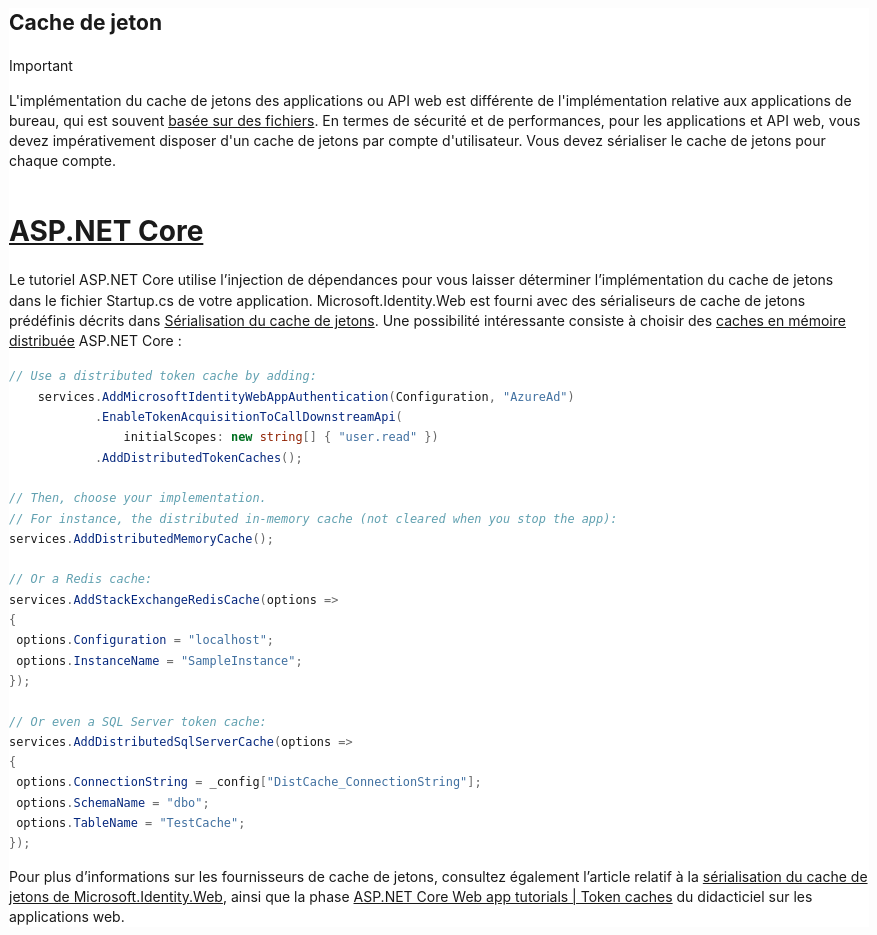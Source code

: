 ## <a name="token-cache"></a>Cache de jeton

> [!IMPORTANT]
> L'implémentation du cache de jetons des applications ou API web est différente de l'implémentation relative aux applications de bureau, qui est souvent [basée sur des fichiers](scenario-desktop-acquire-token.md#file-based-token-cache).
> En termes de sécurité et de performances, pour les applications et API web, vous devez impérativement disposer d'un cache de jetons par compte d'utilisateur. Vous devez sérialiser le cache de jetons pour chaque compte.

# <a name="aspnet-core"></a>[ASP.NET Core](#tab/aspnetcore)

Le tutoriel ASP.NET Core utilise l’injection de dépendances pour vous laisser déterminer l’implémentation du cache de jetons dans le fichier Startup.cs de votre application. Microsoft.Identity.Web est fourni avec des sérialiseurs de cache de jetons prédéfinis décrits dans [Sérialisation du cache de jetons](msal-net-token-cache-serialization.md#token-cache-for-a-web-app-confidential-client-application). Une possibilité intéressante consiste à choisir des [caches en mémoire distribuée](/aspnet/core/performance/caching/distributed#distributed-memory-cache) ASP.NET Core :

```csharp
// Use a distributed token cache by adding:
    services.AddMicrosoftIdentityWebAppAuthentication(Configuration, "AzureAd")
            .EnableTokenAcquisitionToCallDownstreamApi(
                initialScopes: new string[] { "user.read" })
            .AddDistributedTokenCaches();

// Then, choose your implementation.
// For instance, the distributed in-memory cache (not cleared when you stop the app):
services.AddDistributedMemoryCache();

// Or a Redis cache:
services.AddStackExchangeRedisCache(options =>
{
 options.Configuration = "localhost";
 options.InstanceName = "SampleInstance";
});

// Or even a SQL Server token cache:
services.AddDistributedSqlServerCache(options =>
{
 options.ConnectionString = _config["DistCache_ConnectionString"];
 options.SchemaName = "dbo";
 options.TableName = "TestCache";
});
```

Pour plus d’informations sur les fournisseurs de cache de jetons, consultez également l’article relatif à la [sérialisation du cache de jetons de Microsoft.Identity.Web](https://aka.ms/ms-id-web/token-cache-serialization), ainsi que la phase [ASP.NET Core Web app tutorials | Token caches](https://github.com/Azure-Samples/active-directory-aspnetcore-webapp-openidconnect-v2/tree/master/2-WebApp-graph-user/2-2-TokenCache) du didacticiel sur les applications web.
